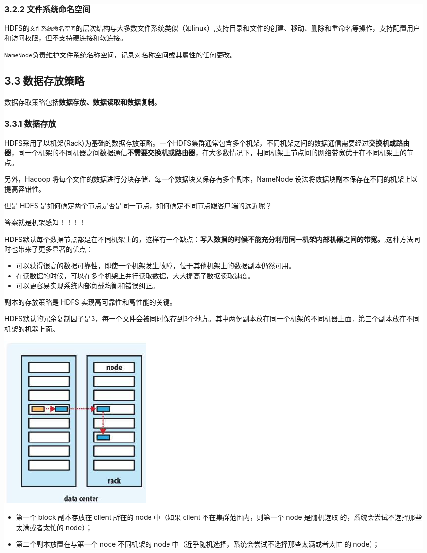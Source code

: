 


### 3.2.2 文件系统命名空间

HDFS的`文件系统命名空间`的层次结构与大多数文件系统类似（如linux）,支持目录和文件的创建、移动、删除和重命名等操作，支持配置用户和访问权限，但不支持硬连接和软连接。

`NameNode`负责维护文件系统名称空间，记录对名称空间或其属性的任何更改。


## 3.3 数据存放策略

数据存取策略包括**数据存放、数据读取和数据复制**。


### 3.3.1 数据存放

HDFS采用了以机架(Rack)为基础的数据存放策略。一个HDFS集群通常包含多个机架，不同机架之间的数据通信需要经过**交换机或路由器**，同一个机架的不同机器之间数据通信**不需要交换机或路由器**，在大多数情况下，相同机架上节点间的网络带宽优于在不同机架上的节点。

另外，Hadoop 将每个文件的数据进行分块存储，每一个数据块又保存有多个副本，NameNode 设法将数据块副本保存在不同的机架上以提高容错性。

但是 HDFS 是如何确定两个节点是否是同一节点，如何确定不同节点跟客户端的远近呢？

答案就是机架感知！！！！

HDFS默认每个数据节点都是在不同机架上的，这样有一个缺点：**写入数据的时候不能充分利用同一机架内部机器之间的带宽。**,这种方法同时也带来了更多显著的优点：

- 可以获得很高的数据可靠性，即使一个机架发生故障，位于其他机架上的数据副本仍然可用。
- 在读数据的时候，可以在多个机架上并行读取数据，大大提高了数据读取速度。
- 可以更容易实现系统内部负载均衡和错误纠正。

副本的存放策略是 HDFS 实现高可靠性和高性能的关键。

HDFS默认的冗余复制因子是3，每一个文件会被同时保存到3个地方。其中两份副本放在同一个机架的不同机器上面，第三个副本放在不同机架的机器上面。

![img.png](images/chapter03-04.png)

- 第一个 block 副本存放在 client 所在的 node 中（如果 client 不在集群范围内，则第一个 node 是随机选取 的，系统会尝试不选择那些太满或者太忙的 node）；

- 第二个副本放置在与第一个 node 不同机架的 node 中（近乎随机选择，系统会尝试不选择那些太满或者太忙 的 node）；
